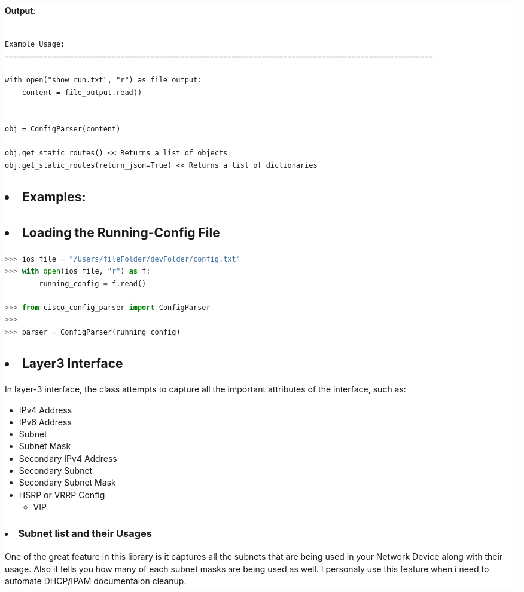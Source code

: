 **Output**:
```

Example Usage:
====================================================================================================

with open("show_run.txt", "r") as file_output:
    content = file_output.read()


obj = ConfigParser(content)

obj.get_static_routes() << Returns a list of objects
obj.get_static_routes(return_json=True) << Returns a list of dictionaries 

```
##  <li> Examples:

## <li>  Loading the Running-Config File 

```python
>>> ios_file = "/Users/fileFolder/devFolder/config.txt"
>>> with open(ios_file, "r") as f:
        running_config = f.read()

>>> from cisco_config_parser import ConfigParser
>>> 
>>> parser = ConfigParser(running_config)
```


## <li>  Layer3 Interface

In layer-3 interface, the class attempts to capture all the important attributes of the interface, such as:

- IPv4 Address
- IPv6 Address
- Subnet 
- Subnet Mask
- Secondary IPv4 Address
- Secondary Subnet 
- Secondary Subnet Mask 
- HSRP or VRRP Config
    - VIP 

### <li> Subnet list and their Usages 

One of the great feature in this library is it captures all the subnets that are being used in your Network Device along with their usage. 
Also it tells you how many of each subnet masks are being used as well. I personaly use this feature when i need to automate DHCP/IPAM documentaion cleanup. 
